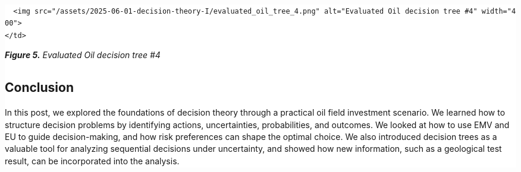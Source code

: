       <img src="/assets/2025-06-01-decision-theory-I/evaluated_oil_tree_4.png" alt="Evaluated Oil decision tree #4" width="400">
    </td>
  </tr>
  <tr>
    <td align="center">
      <i><b>Figure 5.</b> Evaluated Oil decision tree #4</i>
    </td>
  </tr>
</table>
</center>

## Conclusion

In this post, we explored the foundations of decision theory through a practical oil field investment scenario. We learned how to structure decision problems by identifying actions, uncertainties, probabilities, and outcomes. We looked at how to use EMV and EU to guide decision-making, and how risk preferences can shape the optimal choice. We also introduced decision trees as a valuable tool for analyzing sequential decisions under uncertainty, and showed how new information, such as a geological test result, can be incorporated into the analysis.
